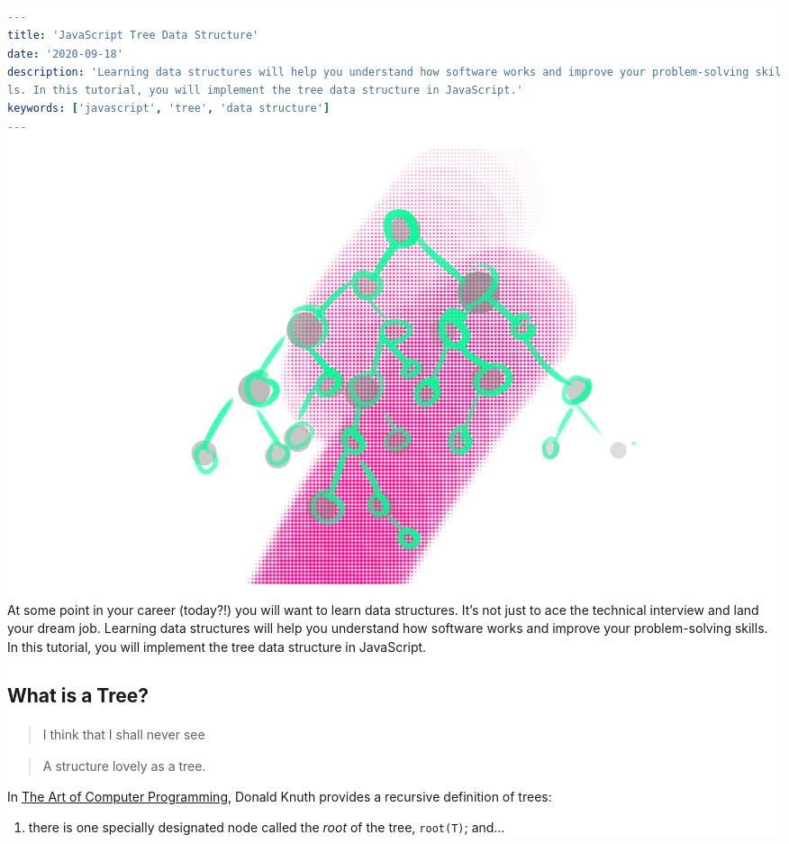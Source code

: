 ```yaml
---
title: 'JavaScript Tree Data Structure'
date: '2020-09-18'
description: 'Learning data structures will help you understand how software works and improve your problem-solving skills. In this tutorial, you will implement the tree data structure in JavaScript.'
keywords: ['javascript', 'tree', 'data structure']
---
```


![](./jarednielsen-data-structure-tree.png)

At some point in your career (today?!) you will want to learn data structures. It’s not just to ace the technical interview and land your dream job. Learning data structures will help you understand how software works and improve your problem-solving skills. In this tutorial, you will implement the tree data structure in JavaScript. 


## What is a Tree?

> I think that I shall never see

> A structure lovely as a tree.

In [The Art of Computer Programming](https://amzn.to/2RD7cmN), Donald Knuth provides a recursive definition of trees:

1. there is one specially designated node called the _root_ of the tree, `root(T)`; and…
